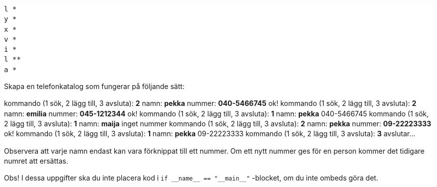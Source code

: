 <sample-output>

<pre>
l *
y *
x *
v *
i *
l **
a *
</pre>

</sample-output>

</programming-exercise>

<programming-exercise name='Telefonkatalog, version 1' tmcname='osa05-13_katalog_1'>

Skapa en telefonkatalog som fungerar på följande sätt:

<sample-output>

kommando (1 sök, 2 lägg till, 3 avsluta): **2**
namn: **pekka**
nummer: **040-5466745**
ok!
kommando (1 sök, 2 lägg till, 3 avsluta): **2**
namn: **emilia**
nummer: **045-1212344**
ok!
kommando (1 sök, 2 lägg till, 3 avsluta): **1**
namn: **pekka**
040-5466745
kommando (1 sök, 2 lägg till, 3 avsluta): **1**
namn: **maija**
inget nummer
kommando (1 sök, 2 lägg till, 3 avsluta): **2**
namn: **pekka**
nummer: **09-22223333**
ok!
kommando (1 sök, 2 lägg till, 3 avsluta): **1**
namn: **pekka**
09-22223333
kommando (1 sök, 2 lägg till, 3 avsluta): **3**
avslutar...

</sample-output>

Observera att varje namn endast kan vara förknippat till ett nummer. Om ett nytt nummer ges för en person kommer det tidigare numret att ersättas.

Obs! I dessa uppgifter ska du inte placera kod i `if __name__ == "__main__"` -blocket, om du inte ombeds göra det.

</programming-exercise>
